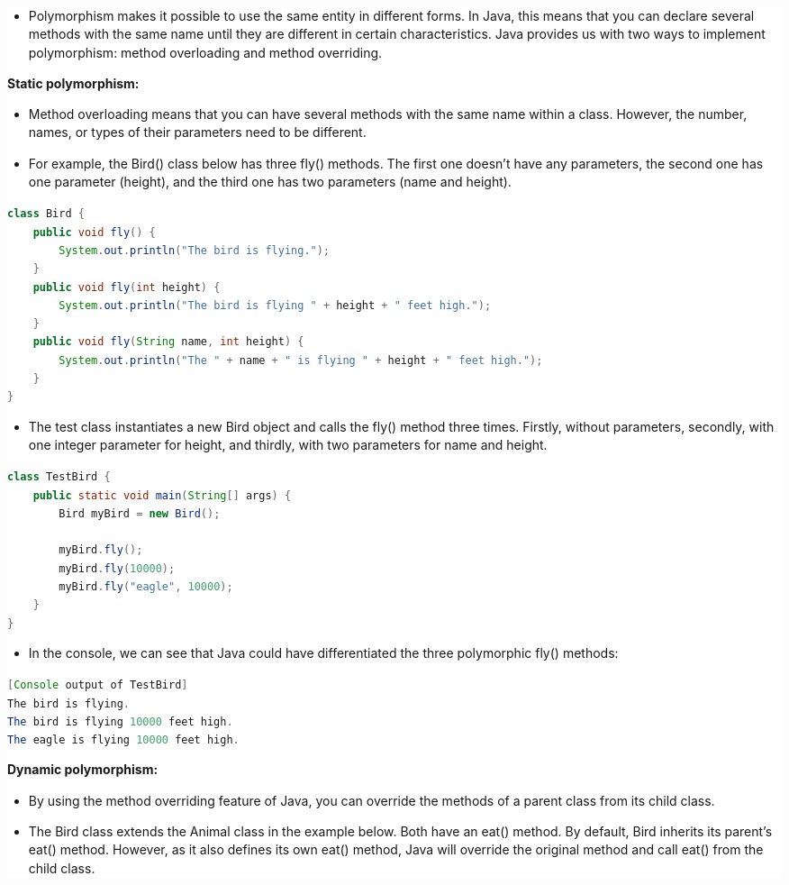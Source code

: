 * Polymorphism makes it possible to use the same entity in different forms. In Java, this means that you can declare several methods with the same name until they are different in certain characteristics. Java provides us with two ways to implement polymorphism: method overloading and method overriding.

**Static polymorphism:**

* Method overloading means that you can have several methods with the same name within a class. However, the number, names, or types of their parameters need to be different.

* For example, the Bird() class below has three fly() methods. The first one doesn’t have any parameters, the second one has one parameter (height), and the third one has two parameters (name and height).
```Java
class Bird {
	public void fly() {
		System.out.println("The bird is flying.");
	}
	public void fly(int height) {
		System.out.println("The bird is flying " + height + " feet high.");
	}
	public void fly(String name, int height) {
		System.out.println("The " + name + " is flying " + height + " feet high.");
	}
}
```
* The test class instantiates a new Bird object and calls the fly() method three times. Firstly, without parameters, secondly, with one integer parameter for height, and thirdly, with two parameters for name and height.
```Java
class TestBird {
	public static void main(String[] args) {
		Bird myBird = new Bird();

		myBird.fly();
		myBird.fly(10000);
		myBird.fly("eagle", 10000);
	}
}
```
* In the console, we can see that Java could have differentiated the three polymorphic fly() methods:
```Java
[Console output of TestBird]
The bird is flying.
The bird is flying 10000 feet high.
The eagle is flying 10000 feet high.
```

**Dynamic polymorphism:**

* By using the method overriding feature of Java, you can override the methods of a parent class from its child class.

* The Bird class extends the Animal class in the example below. Both have an eat() method. By default, Bird inherits its parent’s eat() method. However, as it also defines its own eat() method, Java will override the original method and call eat() from the child class.
